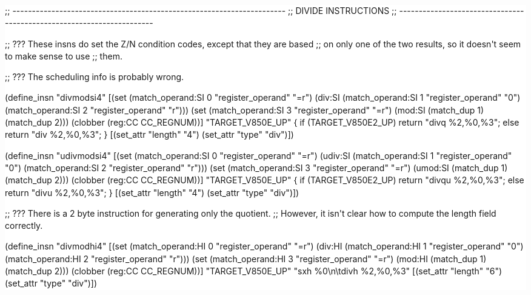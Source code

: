 ;; ----------------------------------------------------------------------
;; DIVIDE INSTRUCTIONS
;; ----------------------------------------------------------------------

;; ??? These insns do set the Z/N condition codes, except that they are based
;; on only one of the two results, so it doesn't seem to make sense to use
;; them.

;; ??? The scheduling info is probably wrong.

(define_insn "divmodsi4"
  [(set (match_operand:SI 0 "register_operand" "=r")
	(div:SI (match_operand:SI 1 "register_operand" "0")
		(match_operand:SI 2 "register_operand" "r")))
   (set (match_operand:SI 3 "register_operand" "=r")
	(mod:SI (match_dup 1)
		(match_dup 2)))
   (clobber (reg:CC CC_REGNUM))]
  "TARGET_V850E_UP"
{
  if (TARGET_V850E2_UP)
    return "divq %2,%0,%3";
   else
    return "div %2,%0,%3";
}
  [(set_attr "length" "4")
   (set_attr "type" "div")])
	
(define_insn "udivmodsi4"
  [(set (match_operand:SI 0 "register_operand" "=r")
	(udiv:SI (match_operand:SI 1 "register_operand" "0")
		 (match_operand:SI 2 "register_operand" "r")))
   (set (match_operand:SI 3 "register_operand" "=r")
	(umod:SI (match_dup 1)
		 (match_dup 2)))
   (clobber (reg:CC CC_REGNUM))]
  "TARGET_V850E_UP"
{
  if (TARGET_V850E2_UP)
    return "divqu %2,%0,%3";
  else
    return "divu %2,%0,%3";
}
  [(set_attr "length" "4")
   (set_attr "type" "div")])
	
;; ??? There is a 2 byte instruction for generating only the quotient.
;; However, it isn't clear how to compute the length field correctly.

(define_insn "divmodhi4"
  [(set (match_operand:HI 0 "register_operand" "=r")
	(div:HI (match_operand:HI 1 "register_operand" "0")
		(match_operand:HI 2 "register_operand" "r")))
   (set (match_operand:HI 3 "register_operand" "=r")
	(mod:HI (match_dup 1)
		(match_dup 2)))
   (clobber (reg:CC CC_REGNUM))]
  "TARGET_V850E_UP"
  "sxh %0\\n\\tdivh %2,%0,%3"
  [(set_attr "length" "6")
   (set_attr "type" "div")])
